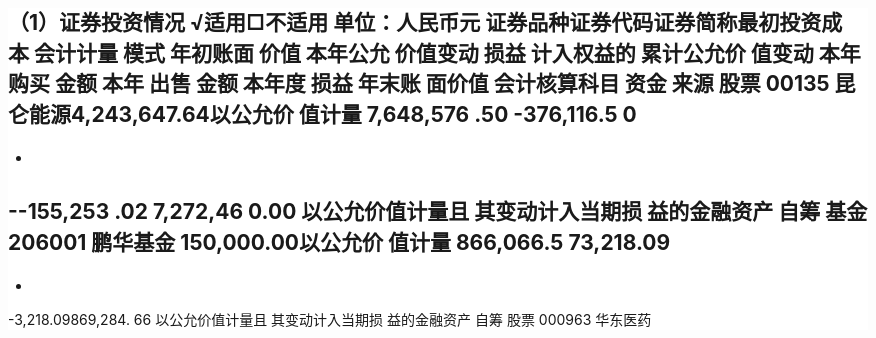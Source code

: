 （1）证券投资情况
√适用□不适用
单位：人民币元
证券品种证券代码证券简称最初投资成
本
会计计量
模式
年初账面
价值
本年公允
价值变动
损益
计入权益的
累计公允价
值变动
本年
购买
金额
本年
出售
金额
本年度
损益
年末账
面价值
会计核算科目
资金
来源
股票
00135
昆仑能源4,243,647.64以公允价
值计量
7,648,576
.50
-376,116.5
0
-
-
--155,253
.02
7,272,46
0.00
以公允价值计量且
其变动计入当期损
益的金融资产
自筹
基金
206001
鹏华基金
150,000.00以公允价
值计量
866,066.5
73,218.09
-
-
-3,218.09869,284.
66
以公允价值计量且
其变动计入当期损
益的金融资产
自筹
股票
000963
华东医药